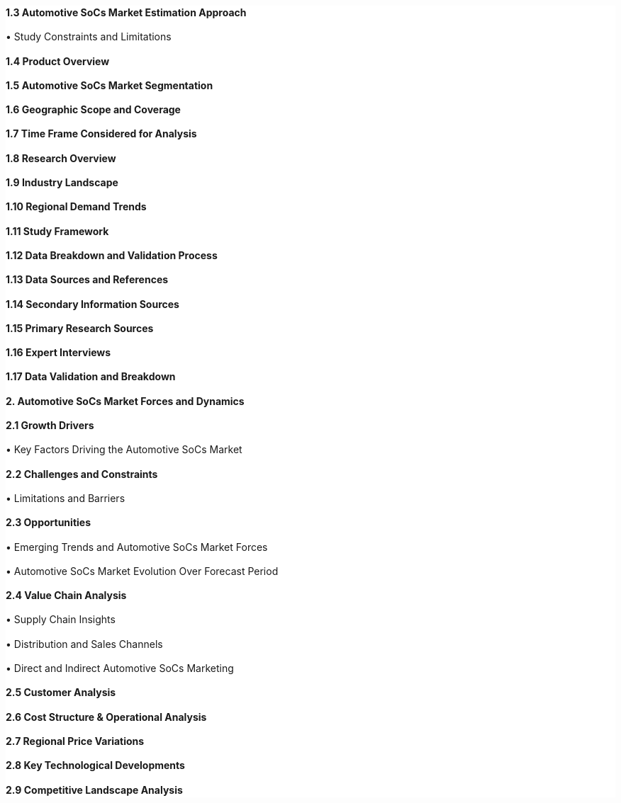 <strong>1.3 Automotive SoCs Market Estimation Approach</strong>

• Study Constraints and Limitations

<strong>1.4 Product Overview</strong>

<strong>1.5 Automotive SoCs Market Segmentation</strong>

<strong>1.6 Geographic Scope and Coverage</strong>

<strong>1.7 Time Frame Considered for Analysis</strong>

<strong>1.8 Research Overview</strong>

<strong>1.9 Industry Landscape</strong>

<strong>1.10 Regional Demand Trends</strong>

<strong>1.11 Study Framework</strong>

<strong>1.12 Data Breakdown and Validation Process</strong>

<strong>1.13 Data Sources and References</strong>

<strong>1.14 Secondary Information Sources</strong>

<strong>1.15 Primary Research Sources</strong>

<strong>1.16 Expert Interviews</strong>

<strong>1.17 Data Validation and Breakdown</strong>

<strong>2. Automotive SoCs Market Forces and Dynamics</strong>

<strong>2.1 Growth Drivers</strong>

• Key Factors Driving the Automotive SoCs Market

<strong>2.2 Challenges and Constraints</strong>

• Limitations and Barriers

<strong>2.3 Opportunities</strong>

• Emerging Trends and Automotive SoCs Market Forces

• Automotive SoCs Market Evolution Over Forecast Period

<strong>2.4 Value Chain Analysis</strong>

• Supply Chain Insights

• Distribution and Sales Channels

• Direct and Indirect Automotive SoCs Marketing

<strong>2.5 Customer Analysis</strong>

<strong>2.6 Cost Structure & Operational Analysis</strong>

<strong>2.7 Regional Price Variations</strong>

<strong>2.8 Key Technological Developments</strong>

<strong>2.9 Competitive Landscape Analysis</strong>

